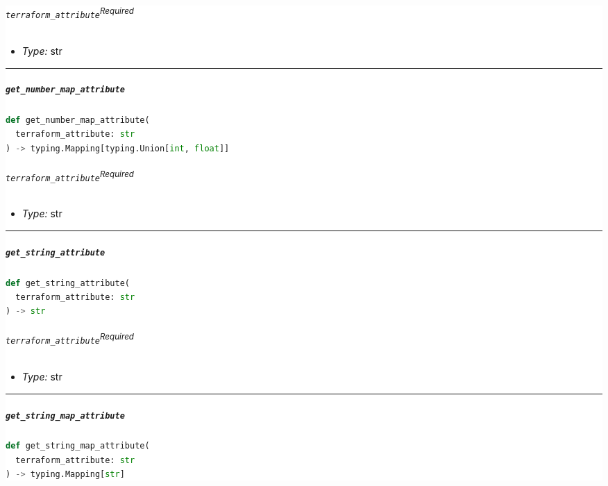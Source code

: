 ###### `terraform_attribute`<sup>Required</sup> <a name="terraform_attribute" id="@cdktf/provider-kubernetes.endpointSliceV1.EndpointSliceV1.getNumberListAttribute.parameter.terraformAttribute"></a>

- *Type:* str

---

##### `get_number_map_attribute` <a name="get_number_map_attribute" id="@cdktf/provider-kubernetes.endpointSliceV1.EndpointSliceV1.getNumberMapAttribute"></a>

```python
def get_number_map_attribute(
  terraform_attribute: str
) -> typing.Mapping[typing.Union[int, float]]
```

###### `terraform_attribute`<sup>Required</sup> <a name="terraform_attribute" id="@cdktf/provider-kubernetes.endpointSliceV1.EndpointSliceV1.getNumberMapAttribute.parameter.terraformAttribute"></a>

- *Type:* str

---

##### `get_string_attribute` <a name="get_string_attribute" id="@cdktf/provider-kubernetes.endpointSliceV1.EndpointSliceV1.getStringAttribute"></a>

```python
def get_string_attribute(
  terraform_attribute: str
) -> str
```

###### `terraform_attribute`<sup>Required</sup> <a name="terraform_attribute" id="@cdktf/provider-kubernetes.endpointSliceV1.EndpointSliceV1.getStringAttribute.parameter.terraformAttribute"></a>

- *Type:* str

---

##### `get_string_map_attribute` <a name="get_string_map_attribute" id="@cdktf/provider-kubernetes.endpointSliceV1.EndpointSliceV1.getStringMapAttribute"></a>

```python
def get_string_map_attribute(
  terraform_attribute: str
) -> typing.Mapping[str]
```
